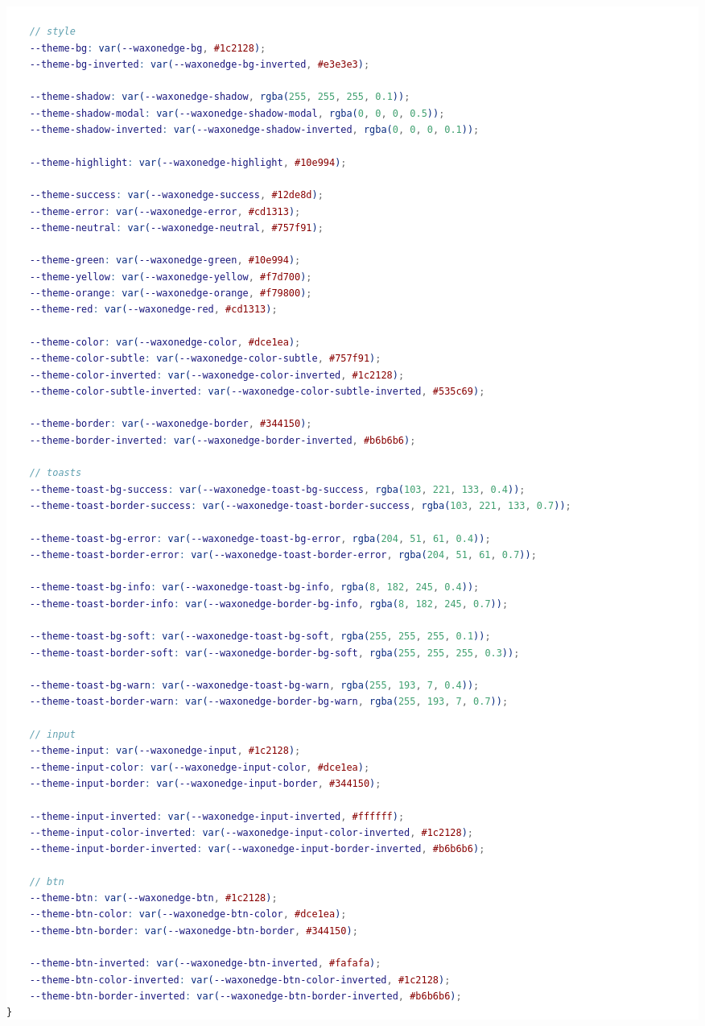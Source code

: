 ```scss

    // style
    --theme-bg: var(--waxonedge-bg, #1c2128);
    --theme-bg-inverted: var(--waxonedge-bg-inverted, #e3e3e3);

    --theme-shadow: var(--waxonedge-shadow, rgba(255, 255, 255, 0.1));
    --theme-shadow-modal: var(--waxonedge-shadow-modal, rgba(0, 0, 0, 0.5));
    --theme-shadow-inverted: var(--waxonedge-shadow-inverted, rgba(0, 0, 0, 0.1));

    --theme-highlight: var(--waxonedge-highlight, #10e994);

    --theme-success: var(--waxonedge-success, #12de8d);
    --theme-error: var(--waxonedge-error, #cd1313);
    --theme-neutral: var(--waxonedge-neutral, #757f91);

    --theme-green: var(--waxonedge-green, #10e994);
    --theme-yellow: var(--waxonedge-yellow, #f7d700);
    --theme-orange: var(--waxonedge-orange, #f79800);
    --theme-red: var(--waxonedge-red, #cd1313);

    --theme-color: var(--waxonedge-color, #dce1ea);
    --theme-color-subtle: var(--waxonedge-color-subtle, #757f91);
    --theme-color-inverted: var(--waxonedge-color-inverted, #1c2128);
    --theme-color-subtle-inverted: var(--waxonedge-color-subtle-inverted, #535c69);

    --theme-border: var(--waxonedge-border, #344150);
    --theme-border-inverted: var(--waxonedge-border-inverted, #b6b6b6);

    // toasts
    --theme-toast-bg-success: var(--waxonedge-toast-bg-success, rgba(103, 221, 133, 0.4));
    --theme-toast-border-success: var(--waxonedge-toast-border-success, rgba(103, 221, 133, 0.7));

    --theme-toast-bg-error: var(--waxonedge-toast-bg-error, rgba(204, 51, 61, 0.4));
    --theme-toast-border-error: var(--waxonedge-toast-border-error, rgba(204, 51, 61, 0.7));

    --theme-toast-bg-info: var(--waxonedge-toast-bg-info, rgba(8, 182, 245, 0.4));
    --theme-toast-border-info: var(--waxonedge-border-bg-info, rgba(8, 182, 245, 0.7));

    --theme-toast-bg-soft: var(--waxonedge-toast-bg-soft, rgba(255, 255, 255, 0.1));
    --theme-toast-border-soft: var(--waxonedge-border-bg-soft, rgba(255, 255, 255, 0.3));

    --theme-toast-bg-warn: var(--waxonedge-toast-bg-warn, rgba(255, 193, 7, 0.4));
    --theme-toast-border-warn: var(--waxonedge-border-bg-warn, rgba(255, 193, 7, 0.7));

    // input
    --theme-input: var(--waxonedge-input, #1c2128);
    --theme-input-color: var(--waxonedge-input-color, #dce1ea);
    --theme-input-border: var(--waxonedge-input-border, #344150);

    --theme-input-inverted: var(--waxonedge-input-inverted, #ffffff);
    --theme-input-color-inverted: var(--waxonedge-input-color-inverted, #1c2128);
    --theme-input-border-inverted: var(--waxonedge-input-border-inverted, #b6b6b6);

    // btn
    --theme-btn: var(--waxonedge-btn, #1c2128);
    --theme-btn-color: var(--waxonedge-btn-color, #dce1ea);
    --theme-btn-border: var(--waxonedge-btn-border, #344150);

    --theme-btn-inverted: var(--waxonedge-btn-inverted, #fafafa);
    --theme-btn-color-inverted: var(--waxonedge-btn-color-inverted, #1c2128);
    --theme-btn-border-inverted: var(--waxonedge-btn-border-inverted, #b6b6b6);
}
```
